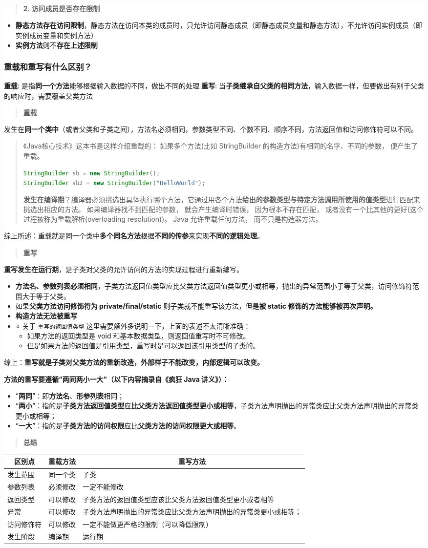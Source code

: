 > **2. 访问成员是否存在限制**

- **静态方法存在访问限制**，静态方法在访问本类的成员时，只允许访问静态成员（即静态成员变量和静态方法），不允许访问实例成员（即实例成员变量和实例方法）
- **实例方法**则不**存在上述限制**

### 重载和重写有什么区别？

**重载**: 是指**同一个方法**能够根据输入数据的不同，做出不同的处理
**重写**: 当**子类继承自父类的相同方法**，输入数据一样，但要做出有别于父类的响应时，需要覆盖父类方法

> **重载**

发生在**同一个类中**（或者父类和子类之间），方法名必须相同，参数类型不同、个数不同、顺序不同，方法返回值和访问修饰符可以不同。

> 《Java核心技术》这本书是这样介绍重载的：
> 如果多个方法(比如 StringBuilder 的构造方法)有相同的名字、不同的参数， 便产生了重载。
>
> ```java
> StringBuilder sb = new StringBuilder();
> StringBuilder sb2 = new StringBuilder("HelloWorld");
> ```
>
> **发生在编译期**？编译器必须挑选出具体执行哪个方法，它通过用各个方法**给出的参数类型与特定方法调用所使用的值类型**进行匹配来挑选出相应的方法。 如果编译器找不到匹配的参数， 就会产生编译时错误， 因为根本不存在匹配， 或者没有一个比其他的更好(这个过程被称为重载解析(overloading resolution))。
> Java 允许重载任何方法， 而不只是构造器方法。

综上所述：重载就是同一个类中**多个同名方法**根据**不同的传参**来实现**不同的逻辑处理**。

> **重写**

**重写发生在运行期**，是子类对父类的允许访问的方法的实现过程进行重新编写。

- **方法名、参数列表必须相同**，子类方法返回值类型应比父类方法返回值类型更小或相等，抛出的异常范围小于等于父类，访问修饰符范围大于等于父类。
- 如果**父类方法访问修饰符为 private/final/static** 则子类就不能重写该方法，但是**被 static 修饰的方法能够被再次声明。**
- **构造方法无法被重写**
- ⭐️ 关于 `重写的返回值类型` 这里需要额外多说明一下，上面的表述不太清晰准确：
  - 如果方法的返回类型是 void 和基本数据类型，则返回值重写时不可修改。
  - 但是如果方法的返回值是引用类型，重写时是可以返回该引用类型的子类的。

综上：**重写就是子类对父类方法的重新改造，外部样子不能改变，内部逻辑可以改变。**

**方法的重写要遵循“两同两小一大”（以下内容摘录自《疯狂 Java 讲义》）：**

- “**两同**”：即**方法名**、**形参列表**相同；
- “**两小**”：指的是**子类方法返回值类型**应**比父类方法返回值类型更小或相等**，子类方法声明抛出的异常类应比父类方法声明抛出的异常类更小或相等；
- “**一大**”：指的是**子类方法的访问权限**应比**父类方法的访问权限更大或相等**。

> **总结**

| 区别点     | 重载方法 | 重写方法                                                         |
| ---------- | -------- | ---------------------------------------------------------------- |
| 发生范围   | 同一个类 | 子类                                                             |
| 参数列表   | 必须修改 | 一定不能修改                                                     |
| 返回类型   | 可以修改 | 子类方法的返回值类型应该比父类方法返回值类型更小或者相等         |
| 异常       | 可以修改 | 子类方法声明抛出的异常类应比父类方法声明抛出的异常类更小或相等； |
| 访问修饰符 | 可以修改 | 一定不能做更严格的限制（可以降低限制）                           |
| 发生阶段   | 编译期   | 运行期                                                           |

